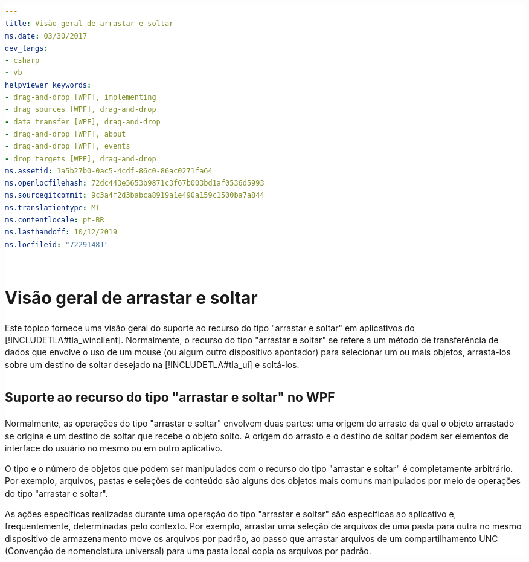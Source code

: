 ```yaml
---
title: Visão geral de arrastar e soltar
ms.date: 03/30/2017
dev_langs:
- csharp
- vb
helpviewer_keywords:
- drag-and-drop [WPF], implementing
- drag sources [WPF], drag-and-drop
- data transfer [WPF], drag-and-drop
- drag-and-drop [WPF], about
- drag-and-drop [WPF], events
- drop targets [WPF], drag-and-drop
ms.assetid: 1a5b27b0-0ac5-4cdf-86c0-86ac0271fa64
ms.openlocfilehash: 72dc443e5653b9871c3f67b003bd1af0536d5993
ms.sourcegitcommit: 9c3a4f2d3babca8919a1e490a159c1500ba7a844
ms.translationtype: MT
ms.contentlocale: pt-BR
ms.lasthandoff: 10/12/2019
ms.locfileid: "72291481"
---
```

# <a name="drag-and-drop-overview"></a>Visão geral de arrastar e soltar
Este tópico fornece uma visão geral do suporte ao recurso do tipo "arrastar e soltar" em aplicativos do [!INCLUDE[TLA#tla_winclient](../../../../includes/tlasharptla-winclient-md.md)]. Normalmente, o recurso do tipo "arrastar e soltar" se refere a um método de transferência de dados que envolve o uso de um mouse (ou algum outro dispositivo apontador) para selecionar um ou mais objetos, arrastá-los sobre um destino de soltar desejado na [!INCLUDE[TLA#tla_ui](../../../../includes/tlasharptla-ui-md.md)] e soltá-los.  

<a name="Drag_and_Drop_Support"></a>   
## <a name="drag-and-drop-support-in-wpf"></a>Suporte ao recurso do tipo "arrastar e soltar" no WPF  
 Normalmente, as operações do tipo "arrastar e soltar" envolvem duas partes: uma origem do arrasto da qual o objeto arrastado se origina e um destino de soltar que recebe o objeto solto.  A origem do arrasto e o destino de soltar podem ser elementos de interface do usuário no mesmo ou em outro aplicativo.  
  
 O tipo e o número de objetos que podem ser manipulados com o recurso do tipo "arrastar e soltar" é completamente arbitrário. Por exemplo, arquivos, pastas e seleções de conteúdo são alguns dos objetos mais comuns manipulados por meio de operações do tipo "arrastar e soltar".  
  
 As ações específicas realizadas durante uma operação do tipo "arrastar e soltar" são específicas ao aplicativo e, frequentemente, determinadas pelo contexto.  Por exemplo, arrastar uma seleção de arquivos de uma pasta para outra no mesmo dispositivo de armazenamento move os arquivos por padrão, ao passo que arrastar arquivos de um compartilhamento UNC (Convenção de nomenclatura universal) para uma pasta local copia os arquivos por padrão.  
  